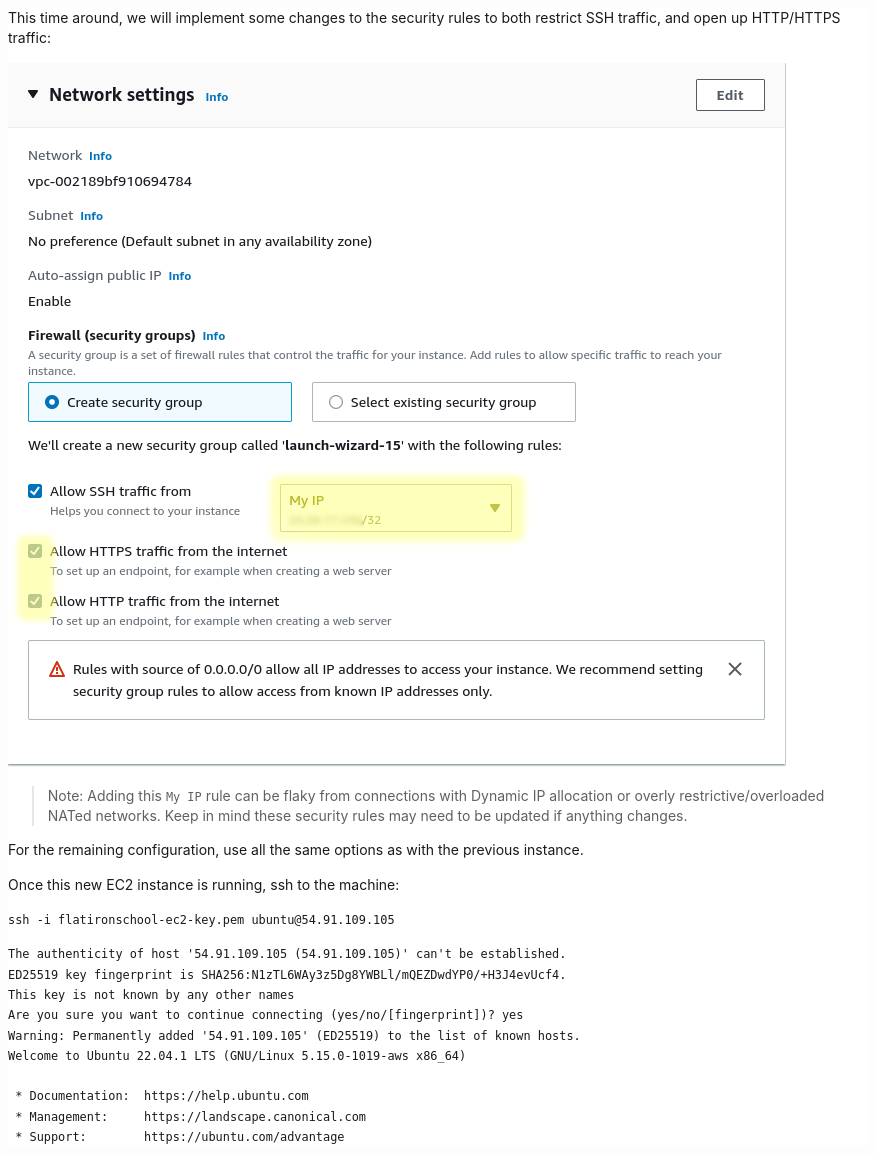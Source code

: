 
This time around, we will implement some changes to the security rules to both
restrict SSH traffic, and open up HTTP/HTTPS traffic:


![](./pics/image10.png)

> Note: Adding this `My IP` rule can be flaky from connections with Dynamic IP
> allocation or overly restrictive/overloaded NATed networks. Keep in mind these
> security rules may need to be updated if anything changes.


For the remaining configuration, use all the same options as with the previous
instance.

Once this new EC2 instance is running, ssh to the machine: 


``` text
ssh -i flatironschool-ec2-key.pem ubuntu@54.91.109.105 
```
``` shell
The authenticity of host '54.91.109.105 (54.91.109.105)' can't be established.
ED25519 key fingerprint is SHA256:N1zTL6WAy3z5Dg8YWBLl/mQEZDwdYP0/+H3J4evUcf4.
This key is not known by any other names
Are you sure you want to continue connecting (yes/no/[fingerprint])? yes
Warning: Permanently added '54.91.109.105' (ED25519) to the list of known hosts.
Welcome to Ubuntu 22.04.1 LTS (GNU/Linux 5.15.0-1019-aws x86_64)

 * Documentation:  https://help.ubuntu.com
 * Management:     https://landscape.canonical.com
 * Support:        https://ubuntu.com/advantage

```